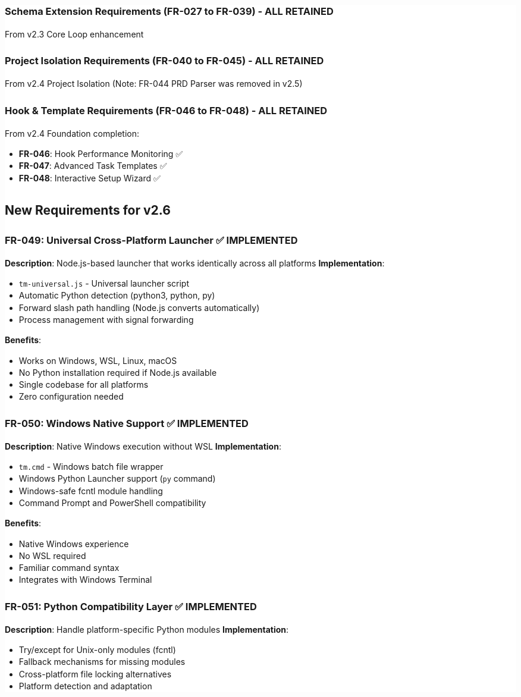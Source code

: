 ### Schema Extension Requirements (FR-027 to FR-039) - ALL RETAINED
From v2.3 Core Loop enhancement

### Project Isolation Requirements (FR-040 to FR-045) - ALL RETAINED
From v2.4 Project Isolation (Note: FR-044 PRD Parser was removed in v2.5)

### Hook & Template Requirements (FR-046 to FR-048) - ALL RETAINED
From v2.4 Foundation completion:
- **FR-046**: Hook Performance Monitoring ✅
- **FR-047**: Advanced Task Templates ✅
- **FR-048**: Interactive Setup Wizard ✅

## New Requirements for v2.6

### FR-049: Universal Cross-Platform Launcher ✅ IMPLEMENTED
**Description**: Node.js-based launcher that works identically across all platforms
**Implementation**:
- `tm-universal.js` - Universal launcher script
- Automatic Python detection (python3, python, py)
- Forward slash path handling (Node.js converts automatically)
- Process management with signal forwarding

**Benefits**:
- Works on Windows, WSL, Linux, macOS
- No Python installation required if Node.js available
- Single codebase for all platforms
- Zero configuration needed

### FR-050: Windows Native Support ✅ IMPLEMENTED
**Description**: Native Windows execution without WSL
**Implementation**:
- `tm.cmd` - Windows batch file wrapper
- Windows Python Launcher support (`py` command)
- Windows-safe fcntl module handling
- Command Prompt and PowerShell compatibility

**Benefits**:
- Native Windows experience
- No WSL required
- Familiar command syntax
- Integrates with Windows Terminal

### FR-051: Python Compatibility Layer ✅ IMPLEMENTED
**Description**: Handle platform-specific Python modules
**Implementation**:
- Try/except for Unix-only modules (fcntl)
- Fallback mechanisms for missing modules
- Cross-platform file locking alternatives
- Platform detection and adaptation
